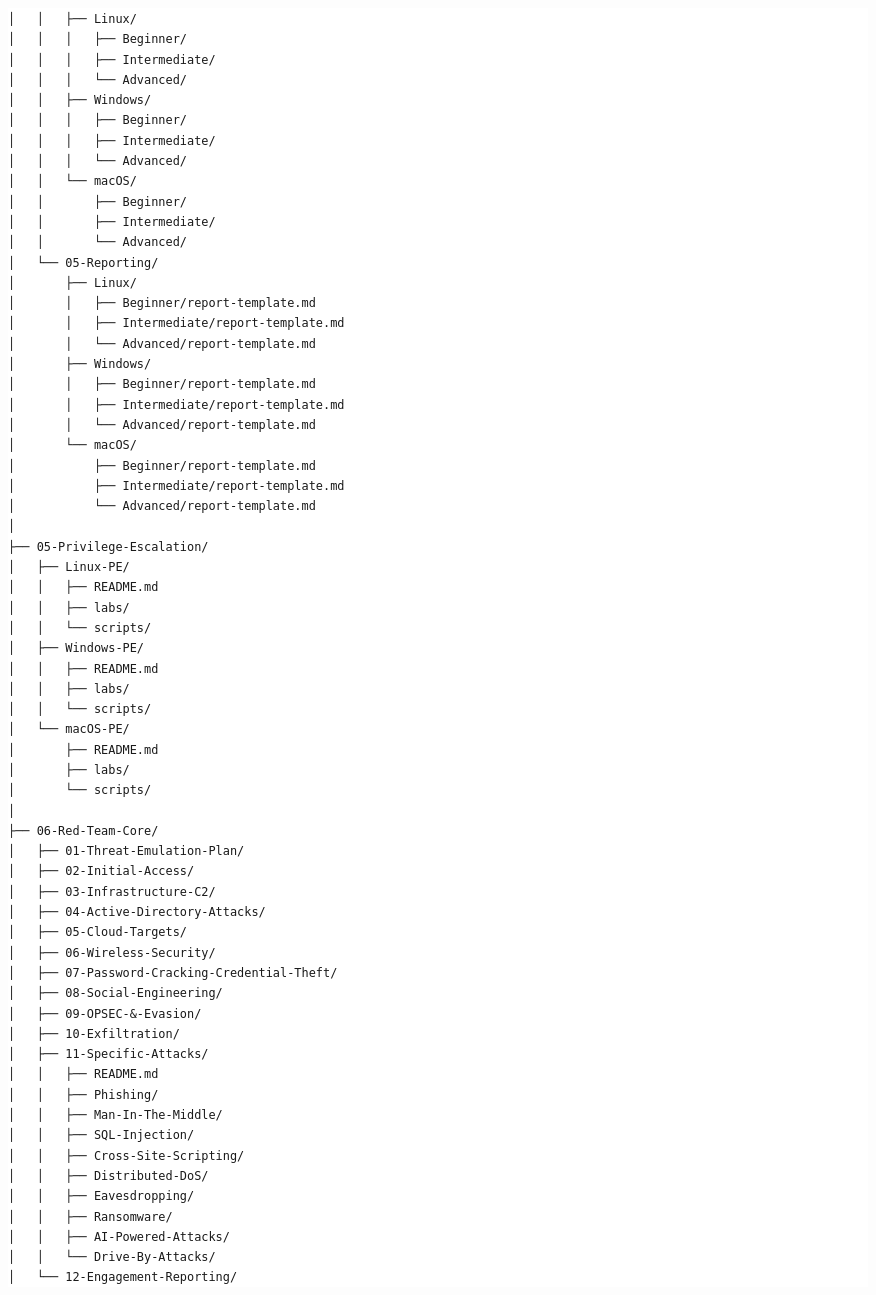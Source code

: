 ```
│   │   ├── Linux/
│   │   │   ├── Beginner/
│   │   │   ├── Intermediate/
│   │   │   └── Advanced/
│   │   ├── Windows/
│   │   │   ├── Beginner/
│   │   │   ├── Intermediate/
│   │   │   └── Advanced/
│   │   └── macOS/
│   │       ├── Beginner/
│   │       ├── Intermediate/
│   │       └── Advanced/
│   └── 05-Reporting/
│       ├── Linux/
│       │   ├── Beginner/report-template.md
│       │   ├── Intermediate/report-template.md
│       │   └── Advanced/report-template.md
│       ├── Windows/
│       │   ├── Beginner/report-template.md
│       │   ├── Intermediate/report-template.md
│       │   └── Advanced/report-template.md
│       └── macOS/
│           ├── Beginner/report-template.md
│           ├── Intermediate/report-template.md
│           └── Advanced/report-template.md
│
├── 05-Privilege-Escalation/
│   ├── Linux-PE/
│   │   ├── README.md
│   │   ├── labs/
│   │   └── scripts/
│   ├── Windows-PE/
│   │   ├── README.md
│   │   ├── labs/
│   │   └── scripts/
│   └── macOS-PE/
│       ├── README.md
│       ├── labs/
│       └── scripts/
│
├── 06-Red-Team-Core/
│   ├── 01-Threat-Emulation-Plan/
│   ├── 02-Initial-Access/
│   ├── 03-Infrastructure-C2/
│   ├── 04-Active-Directory-Attacks/
│   ├── 05-Cloud-Targets/
│   ├── 06-Wireless-Security/
│   ├── 07-Password-Cracking-Credential-Theft/
│   ├── 08-Social-Engineering/
│   ├── 09-OPSEC-&-Evasion/
│   ├── 10-Exfiltration/
│   ├── 11-Specific-Attacks/
│   │   ├── README.md
│   │   ├── Phishing/
│   │   ├── Man-In-The-Middle/
│   │   ├── SQL-Injection/
│   │   ├── Cross-Site-Scripting/
│   │   ├── Distributed-DoS/
│   │   ├── Eavesdropping/
│   │   ├── Ransomware/
│   │   ├── AI-Powered-Attacks/
│   │   └── Drive-By-Attacks/
│   └── 12-Engagement-Reporting/
```